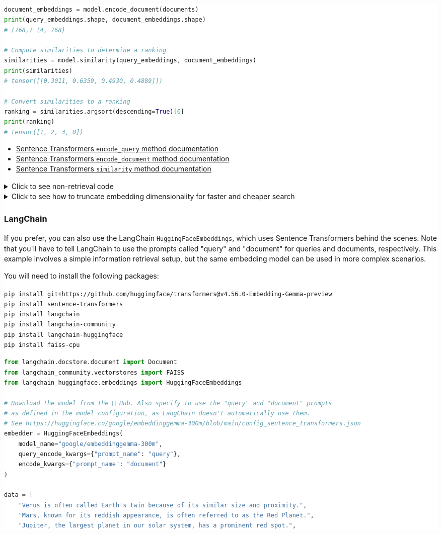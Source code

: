 ```py
document_embeddings = model.encode_document(documents)
print(query_embeddings.shape, document_embeddings.shape)
# (768,) (4, 768)

# Compute similarities to determine a ranking
similarities = model.similarity(query_embeddings, document_embeddings)
print(similarities)
# tensor([[0.3011, 0.6359, 0.4930, 0.4889]])

# Convert similarities to a ranking
ranking = similarities.argsort(descending=True)[0]
print(ranking)
# tensor([1, 2, 3, 0])
```

* [Sentence Transformers `encode_query` method documentation](https://sbert.net/docs/package_reference/sentence_transformer/SentenceTransformer.html#sentence_transformers.SentenceTransformer.encode_query)
* [Sentence Transformers `encode_document` method documentation](https://sbert.net/docs/package_reference/sentence_transformer/SentenceTransformer.html#sentence_transformers.SentenceTransformer.encode_document)
* [Sentence Transformers `similarity` method documentation](https://sbert.net/docs/package_reference/sentence_transformer/SentenceTransformer.html#sentence_transformers.SentenceTransformer.similarity)

<details><summary>Click to see non-retrieval code</summary></details>

<details><summary>Click to see how to truncate embedding dimensionality for faster and cheaper search</summary></details>

### LangChain

If you prefer, you can also use the LangChain `HuggingFaceEmbeddings`, which uses Sentence Transformers behind the scenes. Note that you'll have to tell LangChain to use the prompts called "query" and "document" for queries and documents, respectively. This example involves a simple information retrieval setup, but the same embedding model can be used in more complex scenarios.

You will need to install the following packages:

```
pip install git+https://github.com/huggingface/transformers@v4.56.0-Embedding-Gemma-preview
pip install sentence-transformers
pip install langchain
pip install langchain-community
pip install langchain-huggingface
pip install faiss-cpu
```

```py
from langchain.docstore.document import Document
from langchain_community.vectorstores import FAISS
from langchain_huggingface.embeddings import HuggingFaceEmbeddings

# Download the model from the 🤗 Hub. Also specify to use the "query" and "document" prompts
# as defined in the model configuration, as LangChain doesn't automatically use them.
# See https://huggingface.co/google/embeddinggemma-300m/blob/main/config_sentence_transformers.json
embedder = HuggingFaceEmbeddings(
    model_name="google/embeddinggemma-300m",
    query_encode_kwargs={"prompt_name": "query"},
    encode_kwargs={"prompt_name": "document"}
)

data = [
    "Venus is often called Earth's twin because of its similar size and proximity.",
    "Mars, known for its reddish appearance, is often referred to as the Red Planet.",
    "Jupiter, the largest planet in our solar system, has a prominent red spot.",
```